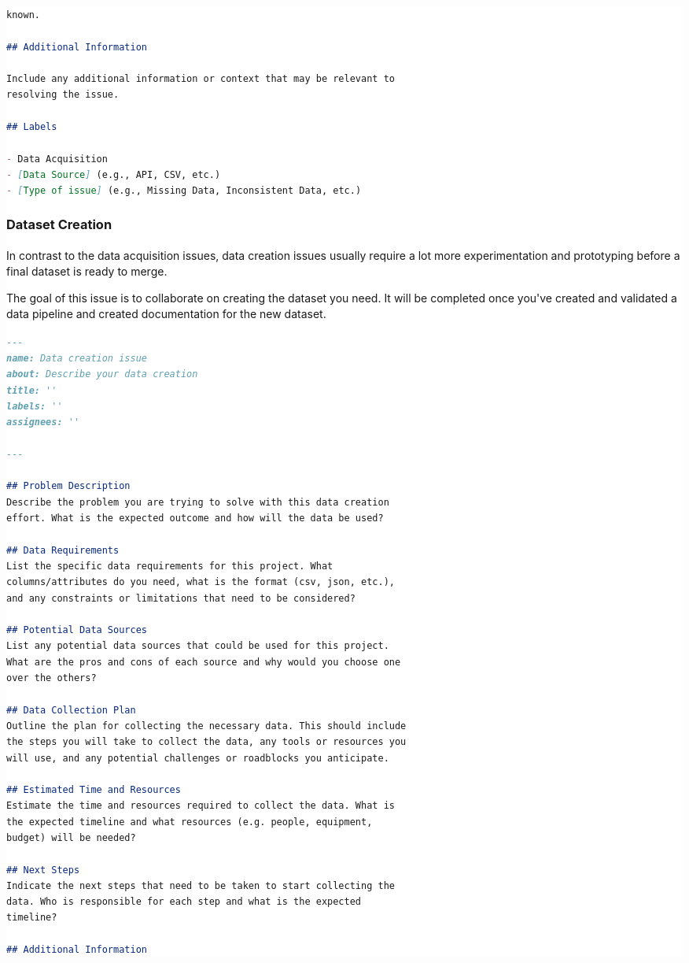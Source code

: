 ```markdown title=".github/ISSUE_TEMPLATE/data_acquisition_issue_template.md"
known.

## Additional Information

Include any additional information or context that may be relevant to
resolving the issue.

## Labels

- Data Acquisition
- [Data Source] (e.g., API, CSV, etc.)
- [Type of issue] (e.g., Missing Data, Inconsistent Data, etc.)
```

### Dataset Creation

In contrast to the data acquisition issues, data creation issues usually
require a lot more experimentation and prototyping before a final
dataset is ready to merge.

The goal of this issue is to collaborate on creating the dataset you
need. It will be completed once you've created and validated a data
pipeline and created documentation for the new dataset.

```markdown title=".github/ISSUE_TEMPLATE/data_creation_issue_template.md"
---
name: Data creation issue
about: Describe your data creation
title: ''
labels: ''
assignees: ''

---

## Problem Description
Describe the problem you are trying to solve with this data creation
effort. What is the expected outcome and how will the data be used?

## Data Requirements
List the specific data requirements for this project. What
columns/attributes do you need, what is the format (csv, json, etc.),
and any constraints or limitations that need to be considered?

## Potential Data Sources
List any potential data sources that could be used for this project.
What are the pros and cons of each source and why would you choose one
over the others?

## Data Collection Plan
Outline the plan for collecting the necessary data. This should include
the steps you will take to collect the data, any tools or resources you
will use, and any potential challenges or roadblocks you anticipate.

## Estimated Time and Resources
Estimate the time and resources required to collect the data. What is
the expected timeline and what resources (e.g. people, equipment,
budget) will be needed?

## Next Steps
Indicate the next steps that need to be taken to start collecting the
data. Who is responsible for each step and what is the expected
timeline?

## Additional Information
```